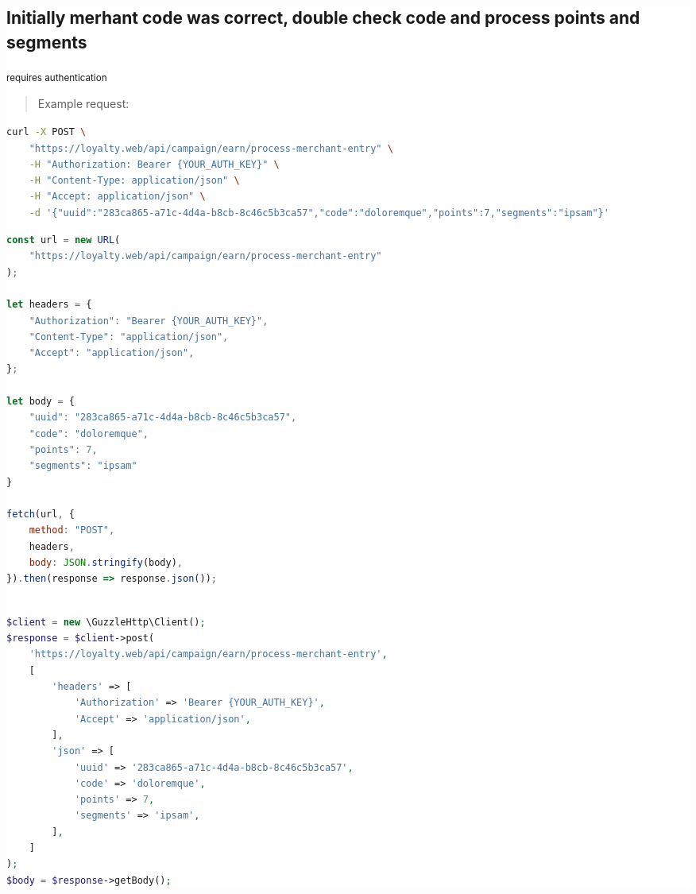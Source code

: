 </form>


## Initially merhant code was correct, double check code and process points and segments

<small class="badge badge-darkred">requires authentication</small>



> Example request:

```bash
curl -X POST \
    "https://loyalty.web/api/campaign/earn/process-merchant-entry" \
    -H "Authorization: Bearer {YOUR_AUTH_KEY}" \
    -H "Content-Type: application/json" \
    -H "Accept: application/json" \
    -d '{"uuid":"283ca865-a71c-4d4a-b8cb-8c46c5b3ca57","code":"doloremque","points":7,"segments":"ipsam"}'

```

```javascript
const url = new URL(
    "https://loyalty.web/api/campaign/earn/process-merchant-entry"
);

let headers = {
    "Authorization": "Bearer {YOUR_AUTH_KEY}",
    "Content-Type": "application/json",
    "Accept": "application/json",
};

let body = {
    "uuid": "283ca865-a71c-4d4a-b8cb-8c46c5b3ca57",
    "code": "doloremque",
    "points": 7,
    "segments": "ipsam"
}

fetch(url, {
    method: "POST",
    headers,
    body: JSON.stringify(body),
}).then(response => response.json());
```

```php

$client = new \GuzzleHttp\Client();
$response = $client->post(
    'https://loyalty.web/api/campaign/earn/process-merchant-entry',
    [
        'headers' => [
            'Authorization' => 'Bearer {YOUR_AUTH_KEY}',
            'Accept' => 'application/json',
        ],
        'json' => [
            'uuid' => '283ca865-a71c-4d4a-b8cb-8c46c5b3ca57',
            'code' => 'doloremque',
            'points' => 7,
            'segments' => 'ipsam',
        ],
    ]
);
$body = $response->getBody();
```